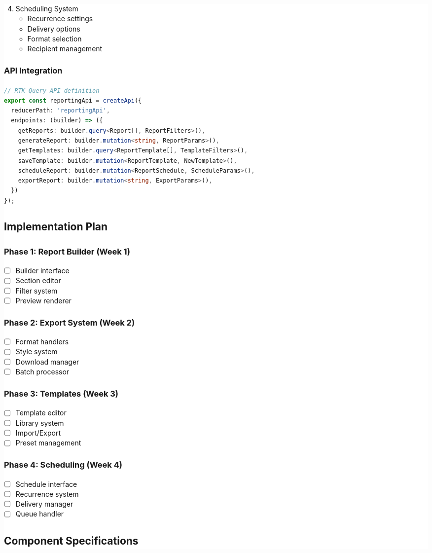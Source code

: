 4. Scheduling System
   - Recurrence settings
   - Delivery options
   - Format selection
   - Recipient management

### API Integration

```typescript
// RTK Query API definition
export const reportingApi = createApi({
  reducerPath: 'reportingApi',
  endpoints: (builder) => ({
    getReports: builder.query<Report[], ReportFilters>(),
    generateReport: builder.mutation<string, ReportParams>(),
    getTemplates: builder.query<ReportTemplate[], TemplateFilters>(),
    saveTemplate: builder.mutation<ReportTemplate, NewTemplate>(),
    scheduleReport: builder.mutation<ReportSchedule, ScheduleParams>(),
    exportReport: builder.mutation<string, ExportParams>(),
  })
});
```

## Implementation Plan

### Phase 1: Report Builder (Week 1)
- [ ] Builder interface
- [ ] Section editor
- [ ] Filter system
- [ ] Preview renderer

### Phase 2: Export System (Week 2)
- [ ] Format handlers
- [ ] Style system
- [ ] Download manager
- [ ] Batch processor

### Phase 3: Templates (Week 3)
- [ ] Template editor
- [ ] Library system
- [ ] Import/Export
- [ ] Preset management

### Phase 4: Scheduling (Week 4)
- [ ] Schedule interface
- [ ] Recurrence system
- [ ] Delivery manager
- [ ] Queue handler

## Component Specifications
